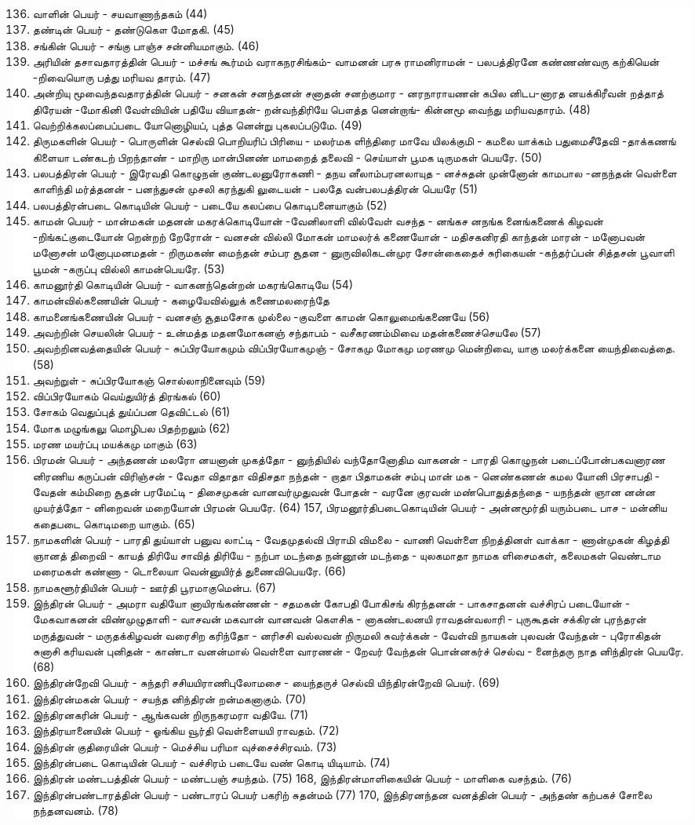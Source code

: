 136. வாளின் பெயர் - சயவாணாந்தகம் (44)
137. தண்டின் பெயர் - தண்டுகௌ மோதகி. (45)
138. சங்கின் பெயர் - சங்கு பாஞ்ச சன்னியமாகும். (46)
139. அரியின் தசாவதாரத்தின் பெயர் - மச்சங் கூர்மம் வராகநரசிங்கம்- வாமனன் பரசு ராமனிராமன் - பலபத்திரனே கண்ணண்வரு கற்கியென் -றிவையொரு பத்து மரியவ தாரம். (47)
140. அன்றியு மூவைந்தவதாரத்தின் பெயர் - சனகன் சனந்தனன் சனாதன் சனற்குமார - னரநாராயணன் கபில னிடப-னாரத னயக்கிரீவன் றத்தாத் திரேயன் -மோகினி வேள்வியின் பதியே வியாதன்- றன்வந்திரியே பௌத்த னென்றாங்- கின்னமூ வைந்து மரியவதாரம். (48)
141. வெற்றிக்கலப்பைப்படை யோனொழியப், புத்த னென்று புகலப்படுமே. (49)
142. திருமகளின் பெயர் - பொருளின் செல்வி பொறியரிப் பிரியை - மலர்மக ளிந்திரை மாவே யிலக்குமி - கமலை யாக்கம் பதுமைசீதேவி -தாக்கணங் கிளையா டண்கடற் பிறந்தாண் - மாறிரு மான்பினண் மாமறைத் தலைவி - செய்யாள் பூமக டிருமகள் பெயரே. (50)
143. பலபத்திரன் பெயர் - இரேவதி கொழுநன் குண்டலனுரோகணி - தநய னீலாம்பரனலாயுத - னச்சுதன் முன்னோன் காமபால -னநந்தன் வெள்ளை காளிந்தி மர்த்தனன் - பனந்துசன் முசலி கரந்துகி லுடையன் - பலதே வன்பலபத்திரன் பெயரே (51)
144. பலபத்திரன்படை கொடியின் பெயர் - படையே கலப்பை கொடிபனையாகும் (52)
145. காமன் பெயர் - மான்மகன் மதனன் மகரக்கொடியோன் -வேனிலாளி வில்வேள் வசந்த - னங்கச னநங்க னைங்கணைக் கிழவன் -றிங்கட்குடையோன் றென்றற் றேரோன் - வனசன் வில்லி மோகன் மாமலர்க் கணையோன் - மதிசகனிரதி காந்தன் மாரன் - மனோபவன் மனோசன் மனோபுமனமதன் - றிருமகண் மைந்தன் சம்பர சூதன - னுருவிலிகடன்முர சோன்கைதைச் சுரிகையன் -கந்தர்ப்பன் சித்தசன் பூவாளி பூமன் -கருப்பு வில்லி காமன்பெயரே. (53)
146. காமனூர்தி கொடியின் பெயர் - வாகனந்தென்றன் மகரங்கொடியே (54)
147. காமன்வில்கணையின் பெயர் - கழையேவில்லுக் கணைமலரைந்தே
148. காமனைங்கணையின் பெயர் - வனசஞ் சூதமசோக முல்லை -குவளை காமன் கொலுமைங்கணையே (56)
149. அவற்றின் செயலின் பெயர் - உன்மத்த மதனமோகனஞ் சந்தாபம் -
வசீகரணம்மிவை மதன்கணைச்செயலே (57)
150. அவற்றினவத்தையின் பெயர் - சுப்பிரயோகமும் விப்பிரயோகமுஞ் -
சோகமு மோகமு மரணமு மென்றிவை, யாகு மலர்க்கனை யைந்திவைத்தை. (58)
151. அவற்றுள் - சுப்பிரயோகஞ் சொல்லாநினைவும் (59)
152. விப்பிரயோகம் வெய்துயிர்த் திரங்கல் (60)
153. சோகம் வெதுப்புத் துய்ப்பன தெவிட்டல் (61)
154. மோக மழுங்கலு மொழிபல பிதற்றலும் (62)
155. மரண மயர்ப்பு மயக்கமு மாகும் (63)
156. பிரமன் பெயர் - அந்தணன் மலரோ னயனான் முகத்தோ - னுந்தியில் வந்தோனோதிம வாகனன் - பாரதி கொழுநன் படைப்போன்பகவனாரண னிரணிய கருப்பன் விரிஞ்சன் - வேதா விதாதா விதிசதா நந்தன் - றாதா பிதாமகன் சம்பு மான் மக - னெண்கணன் கமல யோனி பிரசாபதி - வேதன் கம்மிறை சூதன் பரமேட்டி -
திசைமுகன் வானவர்முதுவன் போதன் - வரனே குரவன் மண்பொதுத்தந்தை -
யந‌ந்தன் ஞான னன்ன முயர்த்தோ - னிறைவன் மறையோன் பிரமன் பெயரே. (64)
157, பிரமனூர்திபடைகொடியின் பெயர் -
அன்னமூர்தி யரும்படை பாச -
மன்னிய கதைபடை கொடிமறை யாகும். (65)
158. நாமகளின் பெயர் -
பாரதி துய்யாள் பனுவ லாட்டி - வேதமுதல்வி பிராமி விமலை -
வாணி வெள்ளை நிறத்தினள் வாக்கா - ணான்முகன்
கிழத்தி ஞானத் திறைவி - காயத் திரியே சாவித் திரியே -
நற்பா மடந்தை நன்னூன் மடந்தை - யுலகமாதா நாமக ளிசைமகள்,
கலைமகள் வெண்டாம மரைமகள் கண்ணா -
டொலையா வென்னுயிர்த் துணைவிபெயரே. (66)
159. நாமகளூர்தியின் பெயர் -
ஊர்தி பூரமாகுமென்ப. (67)
160. இந்திரன் பெயர் - அமரா வதியோ னாயிரங்கண்ணன் - சதமகன் கோபதி போகிசங் கிரந்தனன் - பாகசாதனன் வச்சிரப் படையோன் - மேகவாகனன் விண்முழுதாளி - வாசவன் மகவான் வானவன் கௌசிக - னாகண்டலனயி ராவதன்வலாரி - புருகூதன் சக்கிரன் புரந்தரன் மருத்துவன் - மருதக்கிழவன் வரைசிற கரிந்தோ - னரிசசி வல்லவன் றிருமலி சுவர்க்கன் - வேள்வி நாயகன் புலவன் வேந்தன் - புரோகிதன் சுனாசி கரியவன் புனிதன் - காண்டா வனன்மால் வெள்ளை வாரணன் - றேவர் வேந்தன் பொன்னகர்ச் செல்வ - னைந்தரு நாத னிந்திரன் பெயரே. (68)
161. இந்திரன்றேவி பெயர் - சுந்தரி சசியயிராணிபுலோமசை - யைந்தருச் செல்வி யிந்திரன்றேவி பெயர். (69)
162. இந்திரன்மகன் பெயர் - சயந்த னிந்திரன் றன்மகனாகும். (70)
163. இந்திரனகரின் பெயர் - ஆங்கவன் றிருநகரமரா வதியே. (71)
164. இந்திரயானையின் பெயர் - ஓங்கிய வூர்தி வெள்ளையயி ராவதம். (72)
165. இந்திரன் குதிரையின் பெயர் - மெச்சிய பரிமா வுச்சைச்சிரவம். (73)
166. இந்திரன்படை கொடியின் பெயர் - வச்சிரம் படையே வண் கொடி யிடியாம். (74)
167. இந்திரன் மண்டபத்தின் பெயர் - மண்டபஞ் சயந்தம். (75)
168, இந்திரன்மாளிகையின் பெயர் - மாளிகை வசந்தம். (76)
169. இந்திரன்பண்டாரத்தின் பெயர் - பண்டாரப் பெயர் பகரிற் சுதன்மம் (77)
170, இந்திரனந்தன வனத்தின் பெயர் - அந்தண் கற்பகச் சோலை நந்தனவனம். (78)